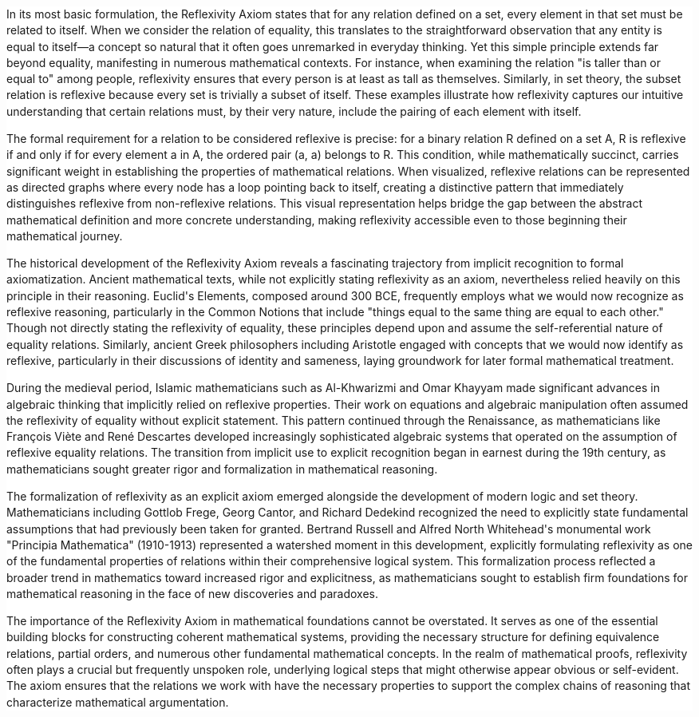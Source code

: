 In its most basic formulation, the Reflexivity Axiom states that for any relation defined on a set, every element in that set must be related to itself. When we consider the relation of equality, this translates to the straightforward observation that any entity is equal to itself—a concept so natural that it often goes unremarked in everyday thinking. Yet this simple principle extends far beyond equality, manifesting in numerous mathematical contexts. For instance, when examining the relation "is taller than or equal to" among people, reflexivity ensures that every person is at least as tall as themselves. Similarly, in set theory, the subset relation is reflexive because every set is trivially a subset of itself. These examples illustrate how reflexivity captures our intuitive understanding that certain relations must, by their very nature, include the pairing of each element with itself.

The formal requirement for a relation to be considered reflexive is precise: for a binary relation R defined on a set A, R is reflexive if and only if for every element a in A, the ordered pair (a, a) belongs to R. This condition, while mathematically succinct, carries significant weight in establishing the properties of mathematical relations. When visualized, reflexive relations can be represented as directed graphs where every node has a loop pointing back to itself, creating a distinctive pattern that immediately distinguishes reflexive from non-reflexive relations. This visual representation helps bridge the gap between the abstract mathematical definition and more concrete understanding, making reflexivity accessible even to those beginning their mathematical journey.

The historical development of the Reflexivity Axiom reveals a fascinating trajectory from implicit recognition to formal axiomatization. Ancient mathematical texts, while not explicitly stating reflexivity as an axiom, nevertheless relied heavily on this principle in their reasoning. Euclid's Elements, composed around 300 BCE, frequently employs what we would now recognize as reflexive reasoning, particularly in the Common Notions that include "things equal to the same thing are equal to each other." Though not directly stating the reflexivity of equality, these principles depend upon and assume the self-referential nature of equality relations. Similarly, ancient Greek philosophers including Aristotle engaged with concepts that we would now identify as reflexive, particularly in their discussions of identity and sameness, laying groundwork for later formal mathematical treatment.

During the medieval period, Islamic mathematicians such as Al-Khwarizmi and Omar Khayyam made significant advances in algebraic thinking that implicitly relied on reflexive properties. Their work on equations and algebraic manipulation often assumed the reflexivity of equality without explicit statement. This pattern continued through the Renaissance, as mathematicians like François Viète and René Descartes developed increasingly sophisticated algebraic systems that operated on the assumption of reflexive equality relations. The transition from implicit use to explicit recognition began in earnest during the 19th century, as mathematicians sought greater rigor and formalization in mathematical reasoning.

The formalization of reflexivity as an explicit axiom emerged alongside the development of modern logic and set theory. Mathematicians including Gottlob Frege, Georg Cantor, and Richard Dedekind recognized the need to explicitly state fundamental assumptions that had previously been taken for granted. Bertrand Russell and Alfred North Whitehead's monumental work "Principia Mathematica" (1910-1913) represented a watershed moment in this development, explicitly formulating reflexivity as one of the fundamental properties of relations within their comprehensive logical system. This formalization process reflected a broader trend in mathematics toward increased rigor and explicitness, as mathematicians sought to establish firm foundations for mathematical reasoning in the face of new discoveries and paradoxes.

The importance of the Reflexivity Axiom in mathematical foundations cannot be overstated. It serves as one of the essential building blocks for constructing coherent mathematical systems, providing the necessary structure for defining equivalence relations, partial orders, and numerous other fundamental mathematical concepts. In the realm of mathematical proofs, reflexivity often plays a crucial but frequently unspoken role, underlying logical steps that might otherwise appear obvious or self-evident. The axiom ensures that the relations we work with have the necessary properties to support the complex chains of reasoning that characterize mathematical argumentation.
